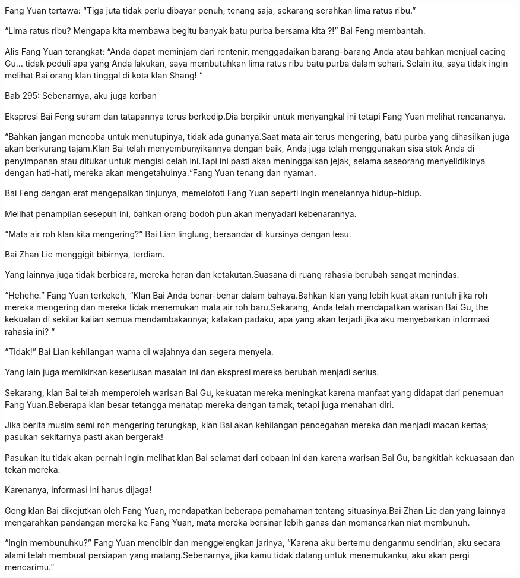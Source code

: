 Fang Yuan tertawa: “Tiga juta tidak perlu dibayar penuh, tenang saja, sekarang serahkan lima ratus ribu.”

“Lima ratus ribu? Mengapa kita membawa begitu banyak batu purba bersama kita ?!” Bai Feng membantah.

Alis Fang Yuan terangkat: “Anda dapat meminjam dari rentenir, menggadaikan barang-barang Anda atau bahkan menjual cacing Gu… tidak peduli apa yang Anda lakukan, saya membutuhkan lima ratus ribu batu purba dalam sehari. Selain itu, saya tidak ingin melihat Bai orang klan tinggal di kota klan Shang! “

Bab 295: Sebenarnya, aku juga korban

Ekspresi Bai Feng suram dan tatapannya terus berkedip.Dia berpikir untuk menyangkal ini tetapi Fang Yuan melihat rencananya.

“Bahkan jangan mencoba untuk menutupinya, tidak ada gunanya.Saat mata air terus mengering, batu purba yang dihasilkan juga akan berkurang tajam.Klan Bai telah menyembunyikannya dengan baik, Anda juga telah menggunakan sisa stok Anda di penyimpanan atau ditukar untuk mengisi celah ini.Tapi ini pasti akan meninggalkan jejak, selama seseorang menyelidikinya dengan hati-hati, mereka akan mengetahuinya.“Fang Yuan tenang dan nyaman.

Bai Feng dengan erat mengepalkan tinjunya, memelototi Fang Yuan seperti ingin menelannya hidup-hidup.

Melihat penampilan sesepuh ini, bahkan orang bodoh pun akan menyadari kebenarannya.

“Mata air roh klan kita mengering?” Bai Lian linglung, bersandar di kursinya dengan lesu.

Bai Zhan Lie menggigit bibirnya, terdiam.

Yang lainnya juga tidak berbicara, mereka heran dan ketakutan.Suasana di ruang rahasia berubah sangat menindas.

“Hehehe.” Fang Yuan terkekeh, “Klan Bai Anda benar-benar dalam bahaya.Bahkan klan yang lebih kuat akan runtuh jika roh mereka mengering dan mereka tidak menemukan mata air roh baru.Sekarang, Anda telah mendapatkan warisan Bai Gu, the kekuatan di sekitar kalian semua mendambakannya; katakan padaku, apa yang akan terjadi jika aku menyebarkan informasi rahasia ini? “

“Tidak!” Bai Lian kehilangan warna di wajahnya dan segera menyela.

Yang lain juga memikirkan keseriusan masalah ini dan ekspresi mereka berubah menjadi serius.

Sekarang, klan Bai telah memperoleh warisan Bai Gu, kekuatan mereka meningkat karena manfaat yang didapat dari penemuan Fang Yuan.Beberapa klan besar tetangga menatap mereka dengan tamak, tetapi juga menahan diri.

Jika berita musim semi roh mengering terungkap, klan Bai akan kehilangan pencegahan mereka dan menjadi macan kertas; pasukan sekitarnya pasti akan bergerak!

Pasukan itu tidak akan pernah ingin melihat klan Bai selamat dari cobaan ini dan karena warisan Bai Gu, bangkitlah kekuasaan dan tekan mereka.

Karenanya, informasi ini harus dijaga!

Geng klan Bai dikejutkan oleh Fang Yuan, mendapatkan beberapa pemahaman tentang situasinya.Bai Zhan Lie dan yang lainnya mengarahkan pandangan mereka ke Fang Yuan, mata mereka bersinar lebih ganas dan memancarkan niat membunuh.

“Ingin membunuhku?” Fang Yuan mencibir dan menggelengkan jarinya, “Karena aku bertemu denganmu sendirian, aku secara alami telah membuat persiapan yang matang.Sebenarnya, jika kamu tidak datang untuk menemukanku, aku akan pergi mencarimu.”
